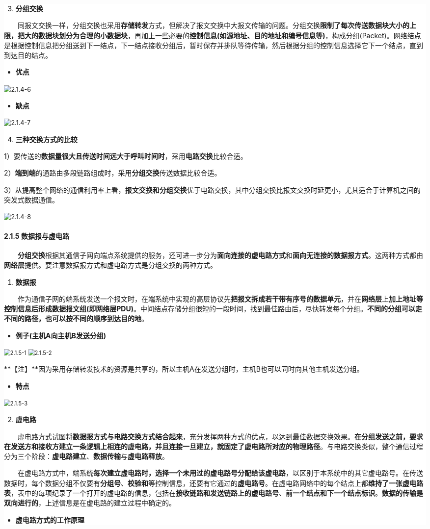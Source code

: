 3. **分组交换**

&emsp;&emsp;同报文交换一样，分组交换也采用**存储转发**方式，但解决了报文交换中大报文传输的问题。分组交换**限制了每次传送数据块大小的上限，把大的数据块划分为合理的小数据块**，再加上一些必要的**控制信息(如源地址、目的地址和编号信息等)**，构成分组(Packet)。网络结点是根据控制信息把分组送到下一结点，下一结点接收分组后，暂时保存并排队等待传输，然后根据分组的控制信息选择它下一个结点，直到到达目的结点。

- **优点**

<img src="./计算机网络/2.1.4-6.png" alt="2.1.4-6" style="zoom:90%;" />

- **缺点**

<img src="./计算机网络/2.1.4-7.png" alt="2.1.4-7" style="zoom:90%;" />

4. **三种交换方式的比较**

1）要传送的**数据量很大且传送时间远大于呼叫时间时**，采用**电路交换**比较合适。

2）**端到端**的通路由多段链路组成时，采用**分组交换**传送数据比较合适。

3）从提高整个网络的通信利用率上看，**报文交换和分组交换**优于电路交换，其中分组交换比报文交换时延更小，尤其适合于计算机之间的突发式数据通信。

<img src="./计算机网络/2.1.4-8.png" alt="2.1.4-8" style="zoom:90%;" />

#### 2.1.5 数据报与虚电路

&emsp;&emsp;**分组交换**根据其通信子网向端点系统提供的服务，还可进一步分为**面向连接的虚电路方式**和**面向无连接的数据报方式**。这两种方式都由**网络层**提供。要注意数据报方式和虚电路方式是分组交换的两种方式。

1. **数据报**

&emsp;&emsp;作为通信子网的端系统发送一个报文时，在端系统中实现的高层协议先**把报文拆成若干带有序号的数据单元**，并在**网络层**上**加上地址等控制信息后形成数据报文组(即网络层PDU)**。中间结点存储分组很短的一段时间，找到最佳路由后，尽快转发每个分组。**不同的分组可以走不同的路径，也可以按不同的顺序到达目的地**。

- **例子(主机A向主机B发送分组)**

<img src="./计算机网络/2.1.5-1.png" alt="2.1.5-1" style="zoom:80%;" />

<img src="./计算机网络/2.1.5-2.png" alt="2.1.5-2" style="zoom:80%;" />

**【注】**因为采用存储转发技术的资源是共享的，所以主机A在发送分组时，主机B也可以同时向其他主机发送分组。

- **特点**

<img src="./计算机网络/2.1.5-3.png" alt="2.1.5-3" style="zoom:80%;" />



2. **虚电路**

&emsp;&emsp;虚电路方式试图将**数据报方式与电路交换方式结合起来**，充分发挥两种方式的优点，以达到最佳数据交换效果。**在分组发送之前，要求在发送方和接收方建立一条逻辑上相连的虚电路，并且连接一旦建立，就固定了虚电路所对应的物理路径**。与电路交换类似，整个通信过程分为三个阶段：**虚电路建立**、**数据传输**与**虚电路释放**。

&emsp;&emsp;在虚电路方式中，端系统**每次建立虚电路时，选择一个未用过的虚电路号分配给该虚电路**，以区别于本系统中的其它虚电路号。在传送数据时，每个数据分组不仅要有**分组号**、**校验和**等控制信息，还要有它通过的**虚电路号**。在虚电路网络中的每个结点上都**维持了一张虚电路表**，表中的每项纪录了一个打开的虚电路的信息，包括在**接收链路和发送链路上的虚电路号**、**前一个结点和下一个结点标识**。**数据的传输是双向进行的**，上述信息是在虚电路的建立过程中确定的。

- **虚电路方式的工作原理**
